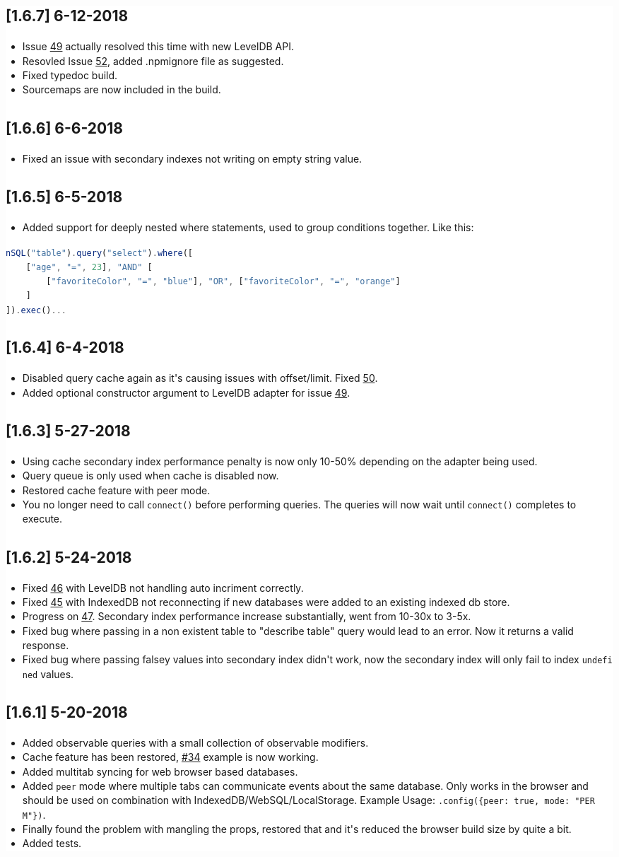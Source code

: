 ## [1.6.7] 6-12-2018
- Issue [49](https://github.com/ClickSimply/Nano-SQL/issues/49) actually resolved this time with new LevelDB API.
- Resovled Issue [52](https://github.com/ClickSimply/Nano-SQL/issues/52), added .npmignore file as suggested.
- Fixed typedoc build.
- Sourcemaps are now included in the build.

## [1.6.6] 6-6-2018
- Fixed an issue with secondary indexes not writing on empty string value.

## [1.6.5] 6-5-2018
- Added support for deeply nested where statements, used to group conditions together.  Like this:
```ts
nSQL("table").query("select").where([
    ["age", "=", 23], "AND" [
        ["favoriteColor", "=", "blue"], "OR", ["favoriteColor", "=", "orange"]
    ]
]).exec()...
```

## [1.6.4] 6-4-2018
- Disabled query cache again as it's causing issues with offset/limit. Fixed [50](https://github.com/ClickSimply/Nano-SQL/issues/50).
- Added optional constructor argument to LevelDB adapter for issue [49](https://github.com/ClickSimply/Nano-SQL/issues/49).

## [1.6.3] 5-27-2018
- Using cache secondary index performance penalty is now only 10-50% depending on the adapter being used.
- Query queue is only used when cache is disabled now.
- Restored cache feature with peer mode.
- You no longer need to call `connect()` before performing queries.  The queries will now wait until `connect()` completes to execute.

## [1.6.2] 5-24-2018
- Fixed [46](https://github.com/ClickSimply/Nano-SQL/issues/46) with LevelDB not handling auto incriment correctly.
- Fixed [45](https://github.com/ClickSimply/Nano-SQL/issues/45) with IndexedDB not reconnecting if new databases were added to an existing indexed db store.
- Progress on [47](https://github.com/ClickSimply/Nano-SQL/issues/47).  Secondary index performance increase substantially, went from 10-30x  to 3-5x.
- Fixed bug where passing in a non existent table to "describe table" query would lead to an error.  Now it returns a valid response.
- Fixed bug where passing falsey values into secondary index didn't work, now the secondary index will only fail to index `undefined` values.

## [1.6.1] 5-20-2018
- Added observable queries with a small collection of observable modifiers.
- Cache feature has been restored, [#34](https://github.com/ClickSimply/Nano-SQL/issues/34) example is now working.
- Added multitab syncing for web browser based databases.
- Added `peer` mode where multiple tabs can communicate events about the same database.  Only works in the browser and should be used on combination with IndexedDB/WebSQL/LocalStorage.  Example Usage: `.config({peer: true, mode: "PERM"})`.
- Finally found the problem with mangling the props, restored that and it's reduced the browser build size by quite a bit.
- Added tests.
